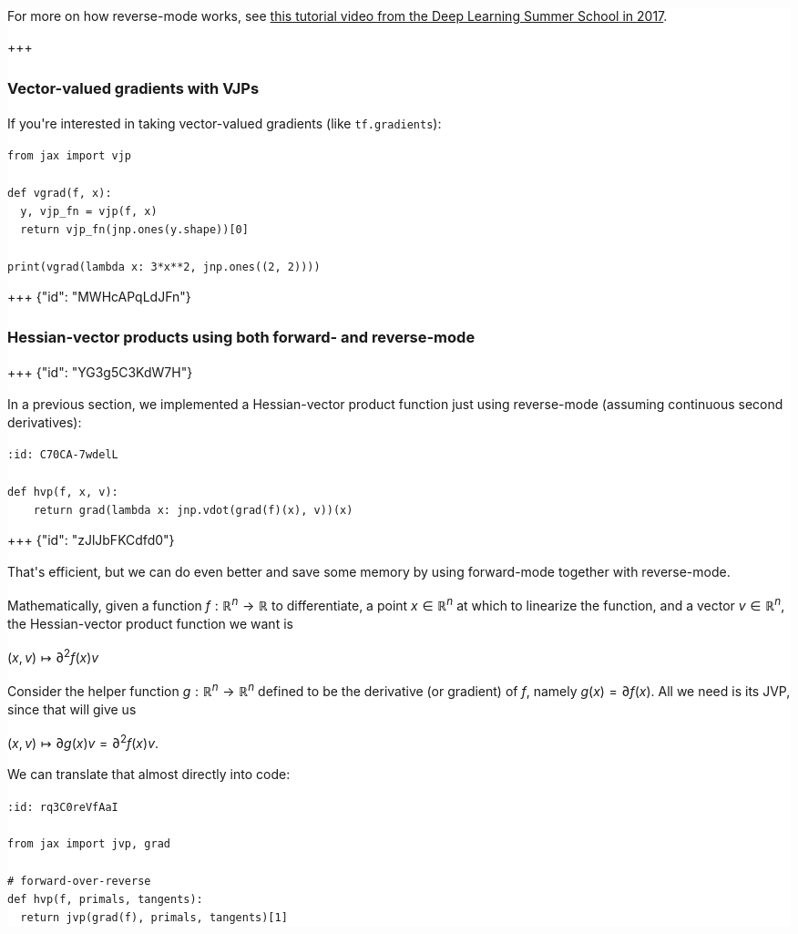 For more on how reverse-mode works, see [this tutorial video from the Deep Learning Summer School in 2017](http://videolectures.net/deeplearning2017_johnson_automatic_differentiation/).

+++

### Vector-valued gradients with VJPs

If you're interested in taking vector-valued gradients (like `tf.gradients`):

```{code-cell} ipython3
from jax import vjp

def vgrad(f, x):
  y, vjp_fn = vjp(f, x)
  return vjp_fn(jnp.ones(y.shape))[0]

print(vgrad(lambda x: 3*x**2, jnp.ones((2, 2))))
```

+++ {"id": "MWHcAPqLdJFn"}

### Hessian-vector products using both forward- and reverse-mode

+++ {"id": "YG3g5C3KdW7H"}

In a previous section, we implemented a Hessian-vector product function just using reverse-mode (assuming continuous second derivatives):

```{code-cell} ipython3
:id: C70CA-7wdelL

def hvp(f, x, v):
    return grad(lambda x: jnp.vdot(grad(f)(x), v))(x)
```

+++ {"id": "zJlJbFKCdfd0"}

That's efficient, but we can do even better and save some memory by using forward-mode together with reverse-mode.

Mathematically, given a function $f : \mathbb{R}^n \to \mathbb{R}$ to differentiate, a point $x \in \mathbb{R}^n$ at which to linearize the function, and a vector $v \in \mathbb{R}^n$, the Hessian-vector product function we want is

$(x, v) \mapsto \partial^2 f(x) v$

Consider the helper function $g : \mathbb{R}^n \to \mathbb{R}^n$ defined to be the derivative (or gradient) of $f$, namely $g(x) = \partial f(x)$. All we need is its JVP, since that will give us

$(x, v) \mapsto \partial g(x) v = \partial^2 f(x) v$.

We can translate that almost directly into code:

```{code-cell} ipython3
:id: rq3C0reVfAaI

from jax import jvp, grad

# forward-over-reverse
def hvp(f, primals, tangents):
  return jvp(grad(f), primals, tangents)[1]
```

